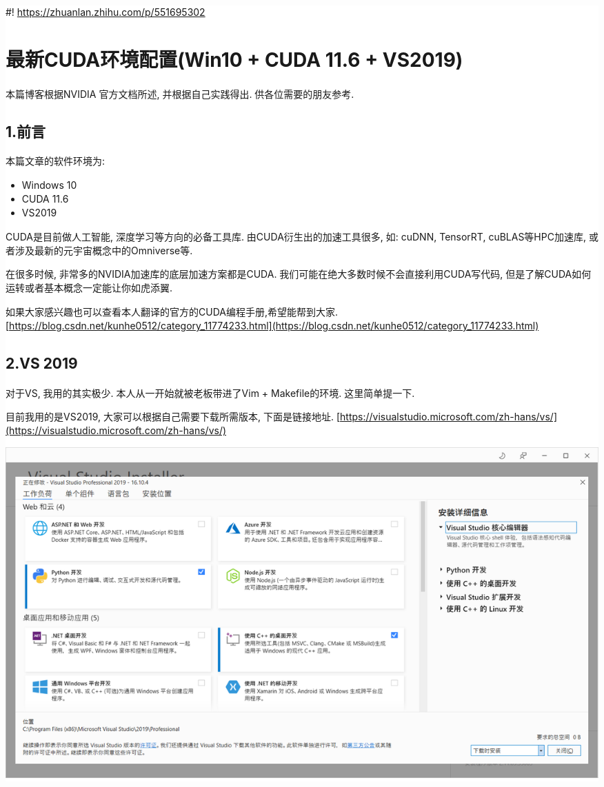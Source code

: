 #! https://zhuanlan.zhihu.com/p/551695302
# 最新CUDA环境配置(Win10 + CUDA 11.6 + VS2019)

本篇博客根据NVIDIA 官方文档所述, 并根据自己实践得出. 供各位需要的朋友参考.

## 1.前言
本篇文章的软件环境为:
* Windows 10
* CUDA 11.6
* VS2019

CUDA是目前做人工智能, 深度学习等方向的必备工具库. 由CUDA衍生出的加速工具很多, 如: cuDNN, TensorRT, cuBLAS等HPC加速库, 或者涉及最新的元宇宙概念中的Omniverse等.

在很多时候, 非常多的NVIDIA加速库的底层加速方案都是CUDA. 我们可能在绝大多数时候不会直接利用CUDA写代码, 但是了解CUDA如何运转或者基本概念一定能让你如虎添翼.

如果大家感兴趣也可以查看本人翻译的官方的CUDA编程手册,希望能帮到大家.
[https://blog.csdn.net/kunhe0512/category_11774233.html](https://blog.csdn.net/kunhe0512/category_11774233.html)

## 2.VS 2019

对于VS, 我用的其实极少. 本人从一开始就被老板带进了Vim + Makefile的环境. 这里简单提一下.

目前我用的是VS2019, 大家可以根据自己需要下载所需版本, 下面是链接地址. 
[https://visualstudio.microsoft.com/zh-hans/vs/](https://visualstudio.microsoft.com/zh-hans/vs/)

![](vs2019_installer.png)
